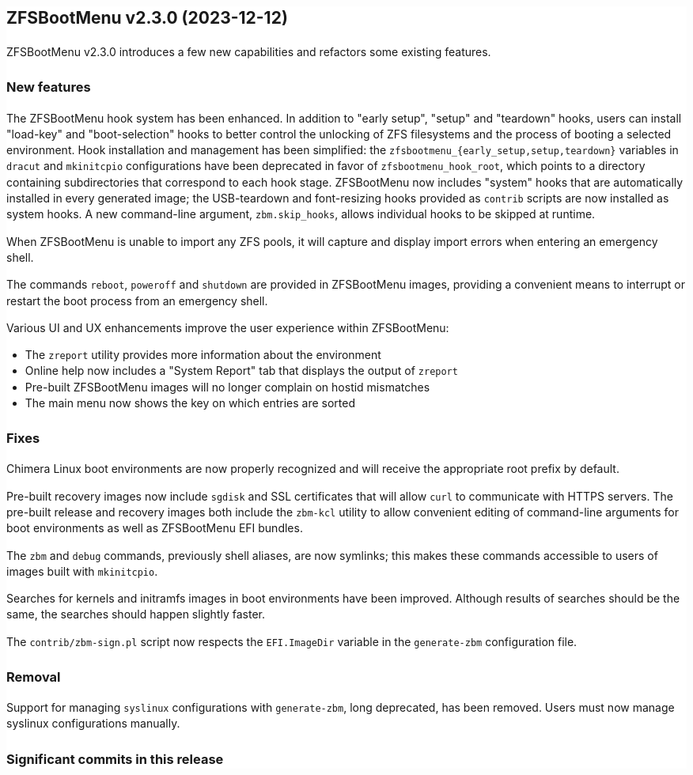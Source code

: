 ## ZFSBootMenu v2.3.0 (2023-12-12)

ZFSBootMenu v2.3.0 introduces a few new capabilities and refactors some existing features.

### New features

The ZFSBootMenu hook system has been enhanced. In addition to "early setup", "setup" and "teardown" hooks, users can install "load-key" and "boot-selection" hooks to better control the unlocking of ZFS filesystems and the process of booting a selected environment. Hook installation and management has been simplified: the `zfsbootmenu_{early_setup,setup,teardown}` variables in `dracut` and `mkinitcpio` configurations have been deprecated in favor of `zfsbootmenu_hook_root`, which points to a directory containing subdirectories that correspond to each hook stage. ZFSBootMenu now includes "system" hooks that are automatically installed in every generated image; the USB-teardown and font-resizing hooks provided as `contrib` scripts are now installed as system hooks. A new command-line argument, `zbm.skip_hooks`, allows individual hooks to be skipped at runtime.

When ZFSBootMenu is unable to import any ZFS pools, it will capture and display import errors when entering an emergency shell.

The commands `reboot`, `poweroff` and `shutdown` are provided in ZFSBootMenu images, providing a convenient means to interrupt or restart the boot process from an emergency shell.

Various UI and UX enhancements improve the user experience within ZFSBootMenu:

* The `zreport` utility provides more information about the environment
* Online help now includes a "System Report" tab that displays the output of `zreport`
* Pre-built ZFSBootMenu images will no longer complain on hostid mismatches
* The main menu now shows the key on which entries are sorted

### Fixes

Chimera Linux boot environments are now properly recognized and will receive the appropriate root prefix by default.

Pre-built recovery images now include `sgdisk` and SSL certificates that will allow `curl` to communicate with HTTPS servers. The pre-built release and recovery images both include the `zbm-kcl` utility to allow convenient editing of command-line arguments for boot environments as well as ZFSBootMenu EFI bundles.

The `zbm` and `debug` commands, previously shell aliases, are now symlinks; this makes these commands accessible to users of images built with `mkinitcpio`.

Searches for kernels and initramfs images in boot environments have been improved. Although results of searches should be the same, the searches should happen slightly faster.

The `contrib/zbm-sign.pl` script now respects the `EFI.ImageDir` variable in the `generate-zbm` configuration file.

### Removal

Support for managing `syslinux` configurations with `generate-zbm`, long deprecated, has been removed. Users must now manage syslinux configurations manually.

### Significant commits in this release
